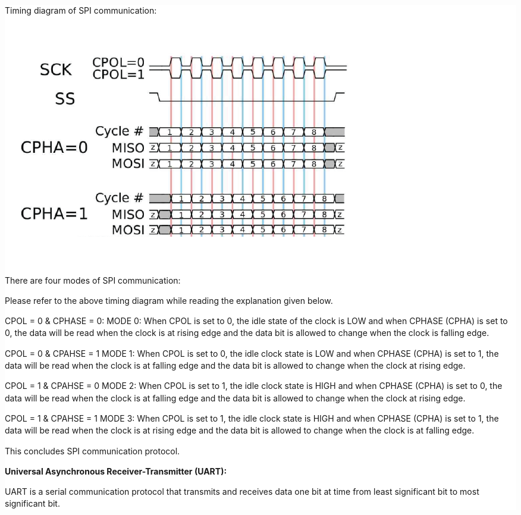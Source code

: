 Timing diagram of SPI communication:

![alt text](img/SPI_03.png)

There are four modes of SPI communication:

Please refer to the above timing diagram while reading the explanation given below.


CPOL = 0 & CPHASE = 0: 
MODE 0: When CPOL is set to 0, the idle state of the clock is LOW and when CPHASE (CPHA) is set to 0, the data will be read when the clock is at rising edge and the data bit is allowed to change when the clock is falling edge. 

CPOL = 0 & CPAHSE = 1
MODE 1: When CPOL is set to 0, the idle clock state is LOW and when CPHASE (CPHA) is set to 1, the data will be read when the clock is at falling edge and the data bit is allowed to change when the clock at rising edge. 

CPOL = 1 & CPAHSE = 0
MODE 2: When CPOL is set to 1, the idle clock state is HIGH and when CPHASE (CPHA) is set to 0, the data will be read when the clock is at falling edge and the data bit is allowed to change when the clock at rising edge. 

CPOL = 1 & CPAHSE = 1
MODE 3: When CPOL is set to 1, the idle clock state is HIGH and when CPHASE (CPHA) is set to 1, the data will be read when the clock is at rising edge and the data bit is allowed to change when the clock is at falling edge. 

This concludes SPI communication protocol.


**Universal Asynchronous Receiver-Transmitter (UART):**

UART is a serial communication protocol that transmits and receives data one bit at time from least significant bit to most significant bit.
